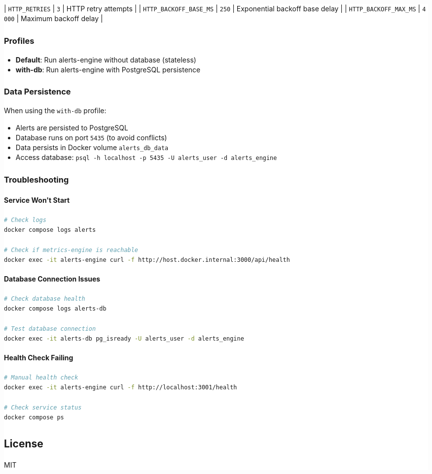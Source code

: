 | `HTTP_RETRIES`         | `3`                                | HTTP retry attempts                     |
| `HTTP_BACKOFF_BASE_MS` | `250`                              | Exponential backoff base delay          |
| `HTTP_BACKOFF_MAX_MS`  | `4000`                             | Maximum backoff delay                   |

### **Profiles**

- **Default**: Run alerts-engine without database (stateless)
- **with-db**: Run alerts-engine with PostgreSQL persistence

### **Data Persistence**

When using the `with-db` profile:

- Alerts are persisted to PostgreSQL
- Database runs on port `5435` (to avoid conflicts)
- Data persists in Docker volume `alerts_db_data`
- Access database: `psql -h localhost -p 5435 -U alerts_user -d alerts_engine`

### **Troubleshooting**

#### **Service Won't Start**

```bash
# Check logs
docker compose logs alerts

# Check if metrics-engine is reachable
docker exec -it alerts-engine curl -f http://host.docker.internal:3000/api/health
```

#### **Database Connection Issues**

```bash
# Check database health
docker compose logs alerts-db

# Test database connection
docker exec -it alerts-db pg_isready -U alerts_user -d alerts_engine
```

#### **Health Check Failing**

```bash
# Manual health check
docker exec -it alerts-engine curl -f http://localhost:3001/health

# Check service status
docker compose ps
```

## License

MIT
